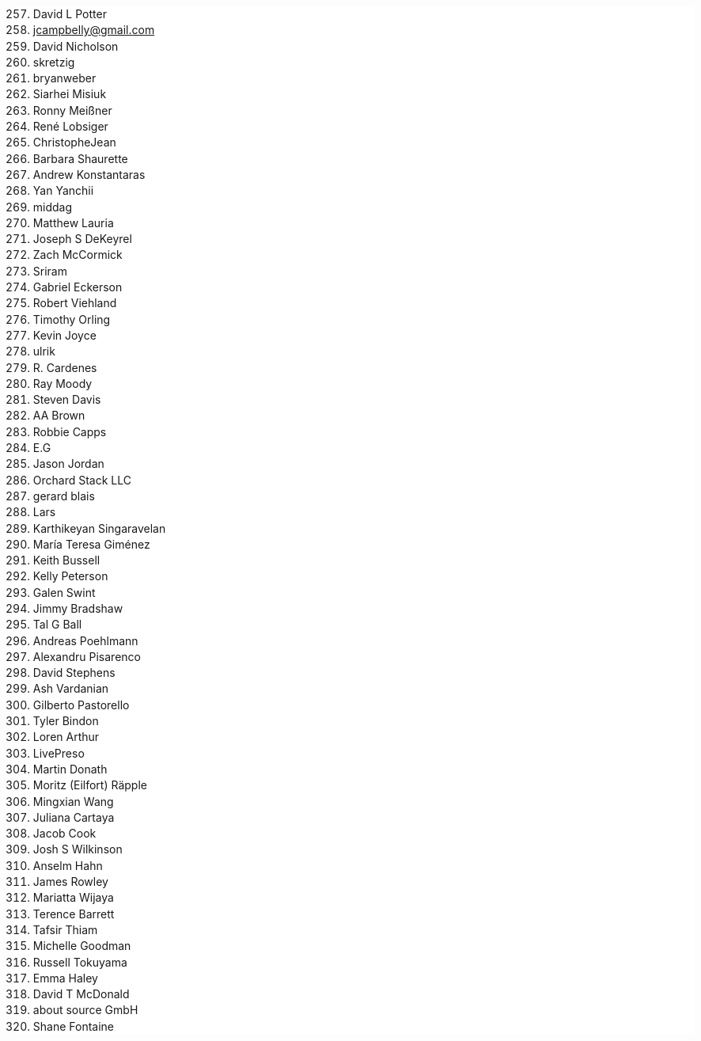 257. David L Potter
258. jcampbelly@gmail.com
259. David Nicholson
260. skretzig
261. bryanweber
262. Siarhei Misiuk
263. Ronny Meißner
264. René Lobsiger
265. ChristopheJean
266. Barbara Shaurette
267. Andrew Konstantaras
268. Yan Yanchii
269. middag
270. Matthew Lauria
271. Joseph S DeKeyrel
272. Zach McCormick
273. Sriram
274. Gabriel Eckerson
275. Robert Viehland
276. Timothy Orling
277. Kevin Joyce
278. ulrik
279. R. Cardenes
280. Ray Moody
281. Steven Davis
282. AA Brown
283. Robbie Capps
284. E.G
285. Jason Jordan
286. Orchard Stack LLC
287. gerard blais
288. Lars
289. Karthikeyan Singaravelan
290. María Teresa Giménez
291. Keith Bussell
292. Kelly Peterson
293. Galen Swint
294. Jimmy Bradshaw
295. Tal G Ball
296. Andreas Poehlmann
297. Alexandru Pisarenco
298. David Stephens
299. Ash Vardanian
300. Gilberto Pastorello
301. Tyler Bindon
302. Loren Arthur
303. LivePreso
304. Martin Donath
305. Moritz (Eilfort) Räpple
306. Mingxian Wang
307. Juliana Cartaya
308. Jacob Cook
309. Josh S Wilkinson
310. Anselm Hahn
311. James Rowley
312. Mariatta Wijaya
313. Terence Barrett
314. Tafsir Thiam
315. Michelle Goodman
316. Russell Tokuyama
317. Emma Haley
318. David T McDonald
319. about source GmbH
320. Shane Fontaine
